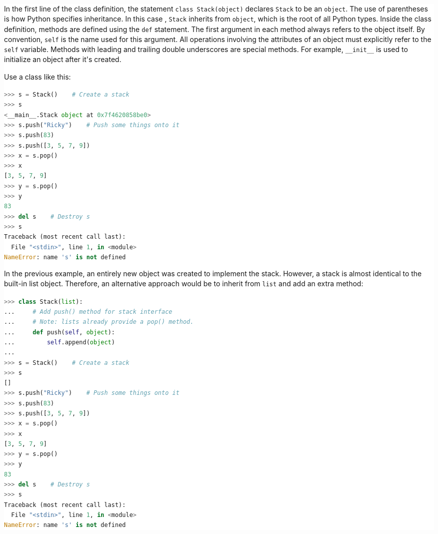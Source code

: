 In the first line of the class definition, the 
statement `class Stack(object)` declares `Stack` to be an `object`. The 
use of parentheses is how Python specifies inheritance. In this case
, `Stack` inherits from `object`, which is the root of all Python types. 
Inside the class definition, methods are defined using the `def` 
statement. The first argument in each method always refers to the object 
itself. By convention, `self` is the name used for this argument. All 
operations involving the attributes of an object must explicitly refer 
to the `self` variable. Methods with leading and trailing double 
underscores are special methods. For example, `__init__` is used to 
initialize an object after it's created.

Use a class like this:

```python
>>> s = Stack()    # Create a stack
>>> s
<__main__.Stack object at 0x7f4620858be0>
>>> s.push("Ricky")    # Push some things onto it
>>> s.push(83)
>>> s.push([3, 5, 7, 9])
>>> x = s.pop()
>>> x
[3, 5, 7, 9]
>>> y = s.pop()
>>> y
83
>>> del s    # Destroy s
>>> s
Traceback (most recent call last):
  File "<stdin>", line 1, in <module>
NameError: name 's' is not defined
```

In the previous example, an entirely new object was created to implement 
the stack. However, a stack is almost identical to the built-in list 
object. Therefore, an alternative approach would be to inherit 
from `list` and add an extra method:

```python
>>> class Stack(list):
...     # Add push() method for stack interface
...     # Note: lists already provide a pop() method.
...     def push(self, object):
...         self.append(object)
...
>>> s = Stack()    # Create a stack
>>> s
[]
>>> s.push("Ricky")    # Push some things onto it
>>> s.push(83)
>>> s.push([3, 5, 7, 9])
>>> x = s.pop()
>>> x
[3, 5, 7, 9]
>>> y = s.pop()
>>> y
83
>>> del s    # Destroy s
>>> s
Traceback (most recent call last):
  File "<stdin>", line 1, in <module>
NameError: name 's' is not defined
```
